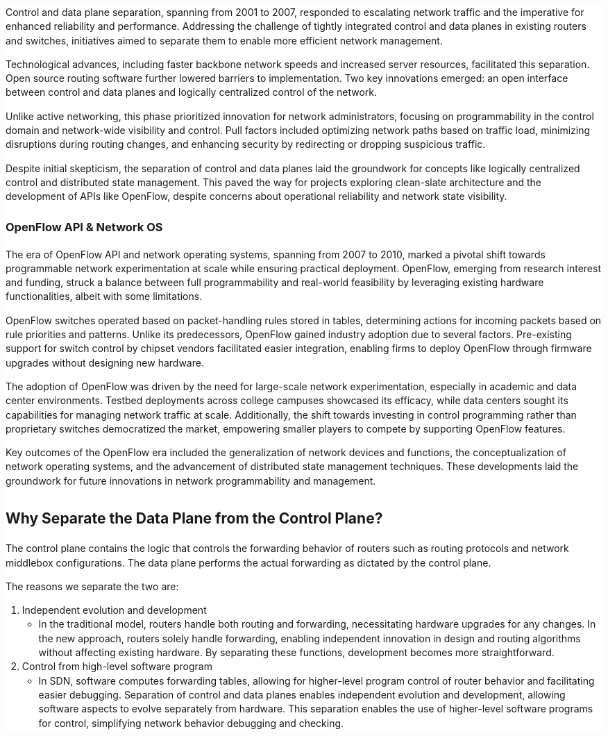 Control and data plane separation, spanning from 2001 to 2007, responded to escalating network traffic and the imperative for enhanced reliability and performance. Addressing the challenge of tightly integrated control and data planes in existing routers and switches, initiatives aimed to separate them to enable more efficient network management.

Technological advances, including faster backbone network speeds and increased server resources, facilitated this separation. Open source routing software further lowered barriers to implementation. Two key innovations emerged: an open interface between control and data planes and logically centralized control of the network.

Unlike active networking, this phase prioritized innovation for network administrators, focusing on programmability in the control domain and network-wide visibility and control. Pull factors included optimizing network paths based on traffic load, minimizing disruptions during routing changes, and enhancing security by redirecting or dropping suspicious traffic.

Despite initial skepticism, the separation of control and data planes laid the groundwork for concepts like logically centralized control and distributed state management. This paved the way for projects exploring clean-slate architecture and the development of APIs like OpenFlow, despite concerns about operational reliability and network state visibility.

### OpenFlow API & Network OS

The era of OpenFlow API and network operating systems, spanning from 2007 to 2010, marked a pivotal shift towards programmable network experimentation at scale while ensuring practical deployment. OpenFlow, emerging from research interest and funding, struck a balance between full programmability and real-world feasibility by leveraging existing hardware functionalities, albeit with some limitations.

OpenFlow switches operated based on packet-handling rules stored in tables, determining actions for incoming packets based on rule priorities and patterns. Unlike its predecessors, OpenFlow gained industry adoption due to several factors. Pre-existing support for switch control by chipset vendors facilitated easier integration, enabling firms to deploy OpenFlow through firmware upgrades without designing new hardware.

The adoption of OpenFlow was driven by the need for large-scale network experimentation, especially in academic and data center environments. Testbed deployments across college campuses showcased its efficacy, while data centers sought its capabilities for managing network traffic at scale. Additionally, the shift towards investing in control programming rather than proprietary switches democratized the market, empowering smaller players to compete by supporting OpenFlow features.

Key outcomes of the OpenFlow era included the generalization of network devices and functions, the conceptualization of network operating systems, and the advancement of distributed state management techniques. These developments laid the groundwork for future innovations in network programmability and management.

## Why Separate the Data Plane from the Control Plane?

The control plane contains the logic that controls the forwarding behavior of routers such as routing protocols and network middlebox configurations. The data plane performs the actual forwarding as dictated by the control plane.

The reasons we separate the two are:

1. Independent evolution and development
   - In the traditional model, routers handle both routing and forwarding, necessitating hardware upgrades for any changes. In the new approach, routers solely handle forwarding, enabling independent innovation in design and routing algorithms without affecting existing hardware. By separating these functions, development becomes more straightforward.
2. Control from high-level software program
   - In SDN, software computes forwarding tables, allowing for higher-level program control of router behavior and facilitating easier debugging. Separation of control and data planes enables independent evolution and development, allowing software aspects to evolve separately from hardware. This separation enables the use of higher-level software programs for control, simplifying network behavior debugging and checking.
